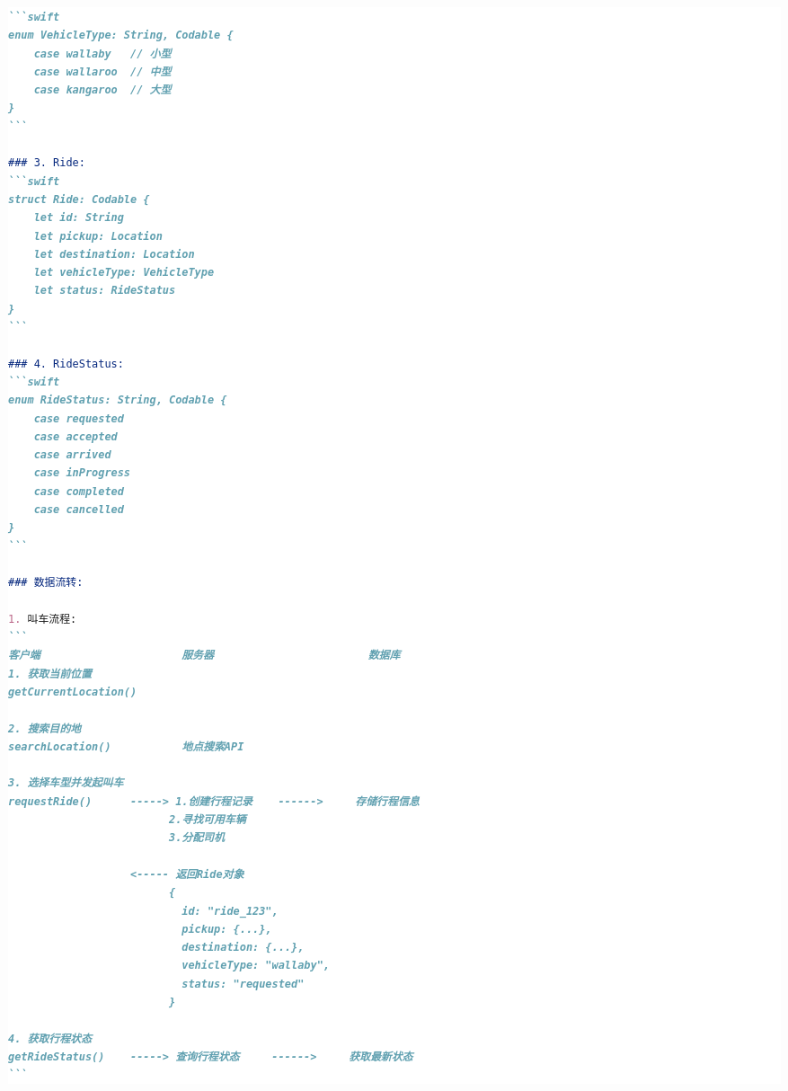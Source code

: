 ````markdown:koober-arch.md
```swift
enum VehicleType: String, Codable {
    case wallaby   // 小型
    case wallaroo  // 中型
    case kangaroo  // 大型
}
```

### 3. Ride:
```swift
struct Ride: Codable {
    let id: String
    let pickup: Location
    let destination: Location
    let vehicleType: VehicleType
    let status: RideStatus
}
```

### 4. RideStatus:
```swift
enum RideStatus: String, Codable {
    case requested
    case accepted
    case arrived
    case inProgress
    case completed
    case cancelled
}
```

### 数据流转:

1. 叫车流程:
```
客户端                      服务器                        数据库
1. 获取当前位置
getCurrentLocation() 
                          
2. 搜索目的地             
searchLocation()           地点搜索API
                          
3. 选择车型并发起叫车
requestRide()      -----> 1.创建行程记录    ------>     存储行程信息
                         2.寻找可用车辆              
                         3.分配司机
                         
                   <----- 返回Ride对象
                         {
                           id: "ride_123",
                           pickup: {...},
                           destination: {...},
                           vehicleType: "wallaby",
                           status: "requested"
                         }

4. 获取行程状态
getRideStatus()    -----> 查询行程状态     ------>     获取最新状态
```
````
